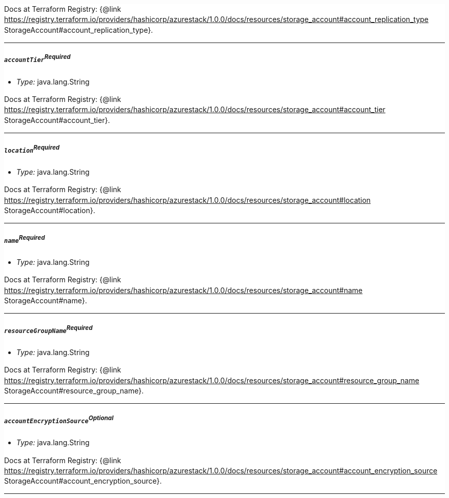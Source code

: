 Docs at Terraform Registry: {@link https://registry.terraform.io/providers/hashicorp/azurestack/1.0.0/docs/resources/storage_account#account_replication_type StorageAccount#account_replication_type}.

---

##### `accountTier`<sup>Required</sup> <a name="accountTier" id="@cdktf/provider-azurestack.storageAccount.StorageAccount.Initializer.parameter.accountTier"></a>

- *Type:* java.lang.String

Docs at Terraform Registry: {@link https://registry.terraform.io/providers/hashicorp/azurestack/1.0.0/docs/resources/storage_account#account_tier StorageAccount#account_tier}.

---

##### `location`<sup>Required</sup> <a name="location" id="@cdktf/provider-azurestack.storageAccount.StorageAccount.Initializer.parameter.location"></a>

- *Type:* java.lang.String

Docs at Terraform Registry: {@link https://registry.terraform.io/providers/hashicorp/azurestack/1.0.0/docs/resources/storage_account#location StorageAccount#location}.

---

##### `name`<sup>Required</sup> <a name="name" id="@cdktf/provider-azurestack.storageAccount.StorageAccount.Initializer.parameter.name"></a>

- *Type:* java.lang.String

Docs at Terraform Registry: {@link https://registry.terraform.io/providers/hashicorp/azurestack/1.0.0/docs/resources/storage_account#name StorageAccount#name}.

---

##### `resourceGroupName`<sup>Required</sup> <a name="resourceGroupName" id="@cdktf/provider-azurestack.storageAccount.StorageAccount.Initializer.parameter.resourceGroupName"></a>

- *Type:* java.lang.String

Docs at Terraform Registry: {@link https://registry.terraform.io/providers/hashicorp/azurestack/1.0.0/docs/resources/storage_account#resource_group_name StorageAccount#resource_group_name}.

---

##### `accountEncryptionSource`<sup>Optional</sup> <a name="accountEncryptionSource" id="@cdktf/provider-azurestack.storageAccount.StorageAccount.Initializer.parameter.accountEncryptionSource"></a>

- *Type:* java.lang.String

Docs at Terraform Registry: {@link https://registry.terraform.io/providers/hashicorp/azurestack/1.0.0/docs/resources/storage_account#account_encryption_source StorageAccount#account_encryption_source}.

---